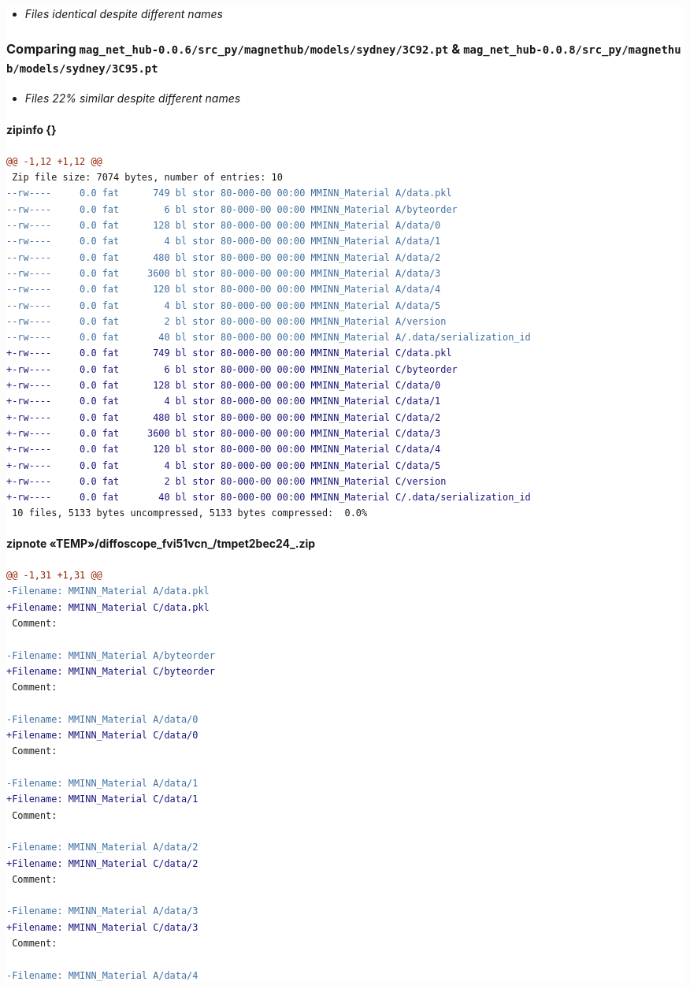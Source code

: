  * *Files identical despite different names*

### Comparing `mag_net_hub-0.0.6/src_py/magnethub/models/sydney/3C92.pt` & `mag_net_hub-0.0.8/src_py/magnethub/models/sydney/3C95.pt`

 * *Files 22% similar despite different names*

#### zipinfo {}

```diff
@@ -1,12 +1,12 @@
 Zip file size: 7074 bytes, number of entries: 10
--rw----     0.0 fat      749 bl stor 80-000-00 00:00 MMINN_Material A/data.pkl
--rw----     0.0 fat        6 bl stor 80-000-00 00:00 MMINN_Material A/byteorder
--rw----     0.0 fat      128 bl stor 80-000-00 00:00 MMINN_Material A/data/0
--rw----     0.0 fat        4 bl stor 80-000-00 00:00 MMINN_Material A/data/1
--rw----     0.0 fat      480 bl stor 80-000-00 00:00 MMINN_Material A/data/2
--rw----     0.0 fat     3600 bl stor 80-000-00 00:00 MMINN_Material A/data/3
--rw----     0.0 fat      120 bl stor 80-000-00 00:00 MMINN_Material A/data/4
--rw----     0.0 fat        4 bl stor 80-000-00 00:00 MMINN_Material A/data/5
--rw----     0.0 fat        2 bl stor 80-000-00 00:00 MMINN_Material A/version
--rw----     0.0 fat       40 bl stor 80-000-00 00:00 MMINN_Material A/.data/serialization_id
+-rw----     0.0 fat      749 bl stor 80-000-00 00:00 MMINN_Material C/data.pkl
+-rw----     0.0 fat        6 bl stor 80-000-00 00:00 MMINN_Material C/byteorder
+-rw----     0.0 fat      128 bl stor 80-000-00 00:00 MMINN_Material C/data/0
+-rw----     0.0 fat        4 bl stor 80-000-00 00:00 MMINN_Material C/data/1
+-rw----     0.0 fat      480 bl stor 80-000-00 00:00 MMINN_Material C/data/2
+-rw----     0.0 fat     3600 bl stor 80-000-00 00:00 MMINN_Material C/data/3
+-rw----     0.0 fat      120 bl stor 80-000-00 00:00 MMINN_Material C/data/4
+-rw----     0.0 fat        4 bl stor 80-000-00 00:00 MMINN_Material C/data/5
+-rw----     0.0 fat        2 bl stor 80-000-00 00:00 MMINN_Material C/version
+-rw----     0.0 fat       40 bl stor 80-000-00 00:00 MMINN_Material C/.data/serialization_id
 10 files, 5133 bytes uncompressed, 5133 bytes compressed:  0.0%
```

#### zipnote «TEMP»/diffoscope_fvi51vcn_/tmpet2bec24_.zip

```diff
@@ -1,31 +1,31 @@
-Filename: MMINN_Material A/data.pkl
+Filename: MMINN_Material C/data.pkl
 Comment: 
 
-Filename: MMINN_Material A/byteorder
+Filename: MMINN_Material C/byteorder
 Comment: 
 
-Filename: MMINN_Material A/data/0
+Filename: MMINN_Material C/data/0
 Comment: 
 
-Filename: MMINN_Material A/data/1
+Filename: MMINN_Material C/data/1
 Comment: 
 
-Filename: MMINN_Material A/data/2
+Filename: MMINN_Material C/data/2
 Comment: 
 
-Filename: MMINN_Material A/data/3
+Filename: MMINN_Material C/data/3
 Comment: 
 
-Filename: MMINN_Material A/data/4
```
